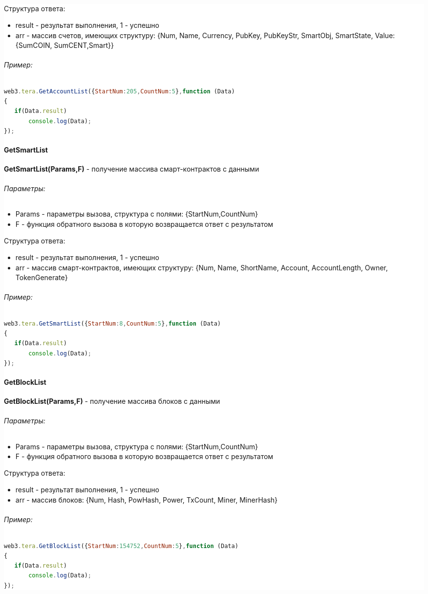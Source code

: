 Структура ответа:
 * result - результат выполнения, 1 - успешно
 * arr - массив счетов, имеющих структуру: {Num, Name, Currency, PubKey, PubKeyStr, SmartObj, SmartState, Value:{SumCOIN, SumCENT,Smart}} 

###### Пример:
 ```js
web3.tera.GetAccountList({StartNum:205,CountNum:5},function (Data)
{
    if(Data.result)
        console.log(Data);
});
 ```  

#### GetSmartList
**GetSmartList(Params,F)** - получение массива смарт-контрактов с данными
###### Параметры:     
- Params - параметры вызова, структура с полями: {StartNum,CountNum} 
- F - функция обратного вызова в которую возвращается ответ с результатом

Структура ответа:
 * result - результат выполнения, 1 - успешно
 * arr - массив смарт-контрактов, имеющих структуру:  {Num, Name, ShortName, Account, AccountLength, Owner, TokenGenerate} 

###### Пример:
 ```js
web3.tera.GetSmartList({StartNum:8,CountNum:5},function (Data)
{
    if(Data.result)
        console.log(Data);
});
 ```  


#### GetBlockList
**GetBlockList(Params,F)** - получение массива блоков с данными
###### Параметры:     
- Params - параметры вызова, структура с полями: {StartNum,CountNum} 
- F - функция обратного вызова в которую возвращается ответ с результатом

Структура ответа:
 * result - результат выполнения, 1 - успешно
 * arr - массив блоков:  {Num, Hash, PowHash, Power, TxCount, Miner, MinerHash} 

###### Пример:
 ```js
web3.tera.GetBlockList({StartNum:154752,CountNum:5},function (Data)
{
    if(Data.result)
        console.log(Data);
});
 ```  
